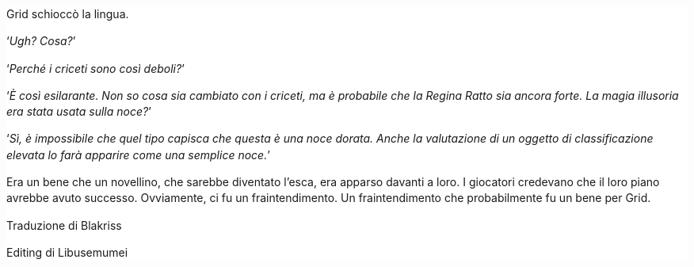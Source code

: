 


Grid schioccò la lingua.






‘<em>Ugh? Cosa?</em>’






‘<em>Perché i criceti sono così deboli?</em>’






‘<em>È così esilarante. Non so cosa sia cambiato con i criceti, ma è probabile che la Regina Ratto sia ancora forte. La magia illusoria era stata usata sulla noce?</em>’






‘<em>Sì, è impossibile che quel tipo capisca che questa è una noce dorata. Anche la valutazione di un oggetto di classificazione elevata lo farà apparire come una semplice noce.</em>’






Era un bene che un novellino, che sarebbe diventato l’esca, era apparso davanti a loro. I giocatori credevano che il loro piano avrebbe avuto successo. Ovviamente, ci fu un fraintendimento. Un fraintendimento che probabilmente fu un bene per Grid.




Traduzione di Blakriss


Editing di Libusemumei


                                


                                



